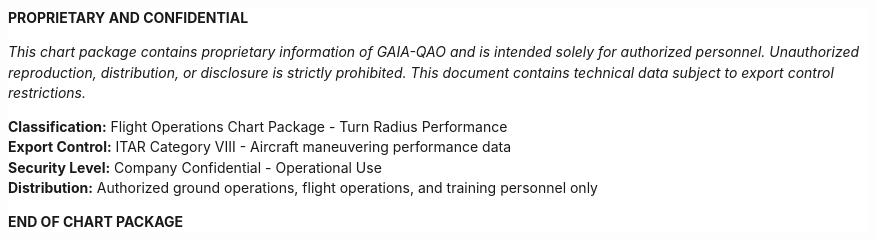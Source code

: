 **PROPRIETARY AND CONFIDENTIAL**

*This chart package contains proprietary information of GAIA-QAO and is intended solely for authorized personnel. Unauthorized reproduction, distribution, or disclosure is strictly prohibited. This document contains technical data subject to export control restrictions.*

**Classification:** Flight Operations Chart Package - Turn Radius Performance  
**Export Control:** ITAR Category VIII - Aircraft maneuvering performance data  
**Security Level:** Company Confidential - Operational Use  
**Distribution:** Authorized ground operations, flight operations, and training personnel only  

**END OF CHART PACKAGE**
